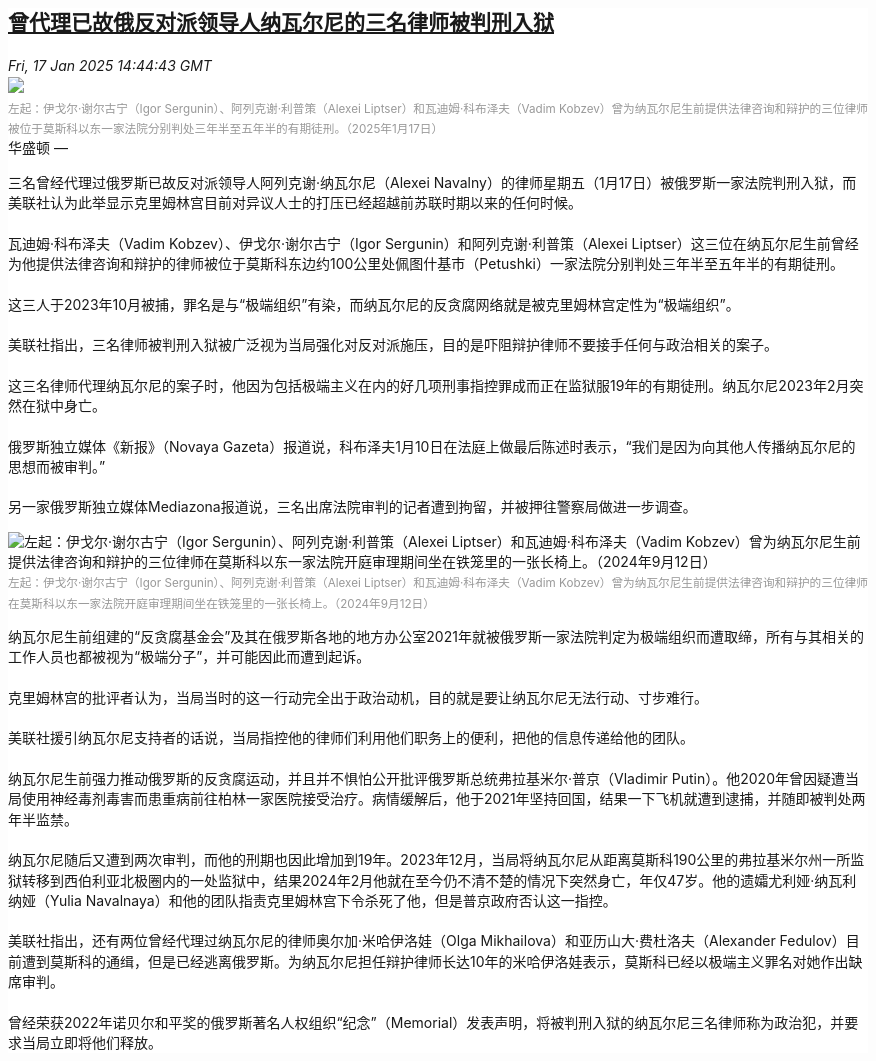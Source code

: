 
[曾代理已故俄反对派领导人纳瓦尔尼的三名律师被判刑入狱](https://www.voachinese.com/a/three-lawyers-for-the-late-russian-opposition-leader-alexei-navalny-are-jailed-by-a-russian-court-20250117/7940357.html)
------

<div><i>Fri, 17 Jan 2025 14:44:43 GMT</i></div><img src="https://images.weserv.nl?url=gdb.voanews.com/9cadb642-625c-4d72-9642-2d76aa3e2f8c_cx0_cy7_cw0_r1_s_w900.jpg" width="100%"><div><small style="color: #999;">左起：伊戈尔·谢尔古宁（Igor Sergunin）、阿列克谢·利普策（Alexei Liptser）和瓦迪姆·科布泽夫（Vadim Kobzev）曾为纳瓦尔尼生前提供法律咨询和辩护的三位律师被位于莫斯科以东一家法院分别判处三年半至五年半的有期徒刑。（2025年1月17日）</small></div>华盛顿 — <p>三名曾经代理过俄罗斯已故反对派领导人阿列克谢·纳瓦尔尼（Alexei Navalny）的律师星期五（1月17日）被俄罗斯一家法院判刑入狱，而美联社认为此举显示克里姆林宫目前对异议人士的打压已经超越前苏联时期以来的任何时候。<br /><br />瓦迪姆·科布泽夫（Vadim Kobzev）、伊戈尔·谢尔古宁（Igor Sergunin）和阿列克谢·利普策（Alexei Liptser）这三位在纳瓦尔尼生前曾经为他提供法律咨询和辩护的律师被位于莫斯科东边约100公里处佩图什基市（Petushki）一家法院分别判处三年半至五年半的有期徒刑。<br /><br />这三人于2023年10月被捕，罪名是与“极端组织”有染，而纳瓦尔尼的反贪腐网络就是被克里姆林宫定性为“极端组织”。<br /><br />美联社指出，三名律师被判刑入狱被广泛视为当局强化对反对派施压，目的是吓阻辩护律师不要接手任何与政治相关的案子。<br /><br />这三名律师代理纳瓦尔尼的案子时，他因为包括极端主义在内的好几项刑事指控罪成而正在监狱服19年的有期徒刑。纳瓦尔尼2023年2月突然在狱中身亡。<br /><br />俄罗斯独立媒体《新报》（Novaya Gazeta）报道说，科布泽夫1月10日在法庭上做最后陈述时表示，“我们是因为向其他人传播纳瓦尔尼的思想而被审判。”<br /><br />另一家俄罗斯独立媒体Mediazona报道说，三名出席法院审判的记者遭到拘留，并被押往警察局做进一步调查。</p><div ><img  src="https://images.weserv.nl?url=gdb.voanews.com/6885a345-be17-4238-a362-1a1ba4a7d972_w900.jpg" alt="左起：伊戈尔·谢尔古宁（Igor Sergunin）、阿列克谢·利普策（Alexei Liptser）和瓦迪姆·科布泽夫（Vadim Kobzev）曾为纳瓦尔尼生前提供法律咨询和辩护的三位律师在莫斯科以东一家法院开庭审理期间坐在铁笼里的一张长椅上。（2024年9月12日）" border="0"/><div><small style="color: #999;">左起：伊戈尔&#183;谢尔古宁（Igor Sergunin）、阿列克谢&#183;利普策（Alexei Liptser）和瓦迪姆&#183;科布泽夫（Vadim Kobzev）曾为纳瓦尔尼生前提供法律咨询和辩护的三位律师在莫斯科以东一家法院开庭审理期间坐在铁笼里的一张长椅上。（2024年9月12日）</small></div></div><p>纳瓦尔尼生前组建的“反贪腐基金会”及其在俄罗斯各地的地方办公室2021年就被俄罗斯一家法院判定为极端组织而遭取缔，所有与其相关的工作人员也都被视为“极端分子”，并可能因此而遭到起诉。<br /><br />克里姆林宫的批评者认为，当局当时的这一行动完全出于政治动机，目的就是要让纳瓦尔尼无法行动、寸步难行。<br /><br />美联社援引纳瓦尔尼支持者的话说，当局指控他的律师们利用他们职务上的便利，把他的信息传递给他的团队。<br /><br />纳瓦尔尼生前强力推动俄罗斯的反贪腐运动，并且并不惧怕公开批评俄罗斯总统弗拉基米尔·普京（Vladimir Putin）。他2020年曾因疑遭当局使用神经毒剂毒害而患重病前往柏林一家医院接受治疗。病情缓解后，他于2021年坚持回国，结果一下飞机就遭到逮捕，并随即被判处两年半监禁。<br /><br />纳瓦尔尼随后又遭到两次审判，而他的刑期也因此增加到19年。2023年12月，当局将纳瓦尔尼从距离莫斯科190公里的弗拉基米尔州一所监狱转移到西伯利亚北极圈内的一处监狱中，结果2024年2月他就在至今仍不清不楚的情况下突然身亡，年仅47岁。他的遗孀尤利娅·纳瓦利纳娅（Yulia Navalnaya）和他的团队指责克里姆林宫下令杀死了他，但是普京政府否认这一指控。<br /><br />美联社指出，还有两位曾经代理过纳瓦尔尼的律师奥尔加·米哈伊洛娃（Olga Mikhailova）和亚历山大·费杜洛夫（Alexander Fedulov）目前遭到莫斯科的通缉，但是已经逃离俄罗斯。为纳瓦尔尼担任辩护律师长达10年的米哈伊洛娃表示，莫斯科已经以极端主义罪名对她作出缺席审判。<br /><br />曾经荣获2022年诺贝尔和平奖的俄罗斯著名人权组织“纪念”（Memorial）发表声明，将被判刑入狱的纳瓦尔尼三名律师称为政治犯，并要求当局立即将他们释放。</p>

